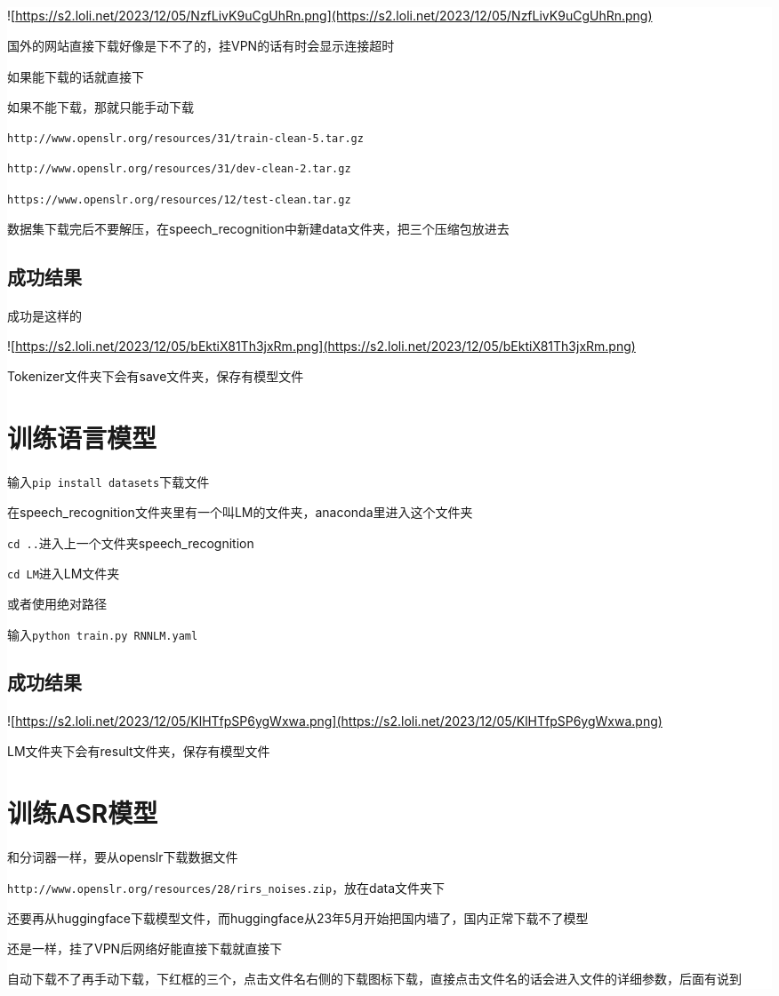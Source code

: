 ![https://s2.loli.net/2023/12/05/NzfLivK9uCgUhRn.png](https://s2.loli.net/2023/12/05/NzfLivK9uCgUhRn.png)

国外的网站直接下载好像是下不了的，挂VPN的话有时会显示连接超时

如果能下载的话就直接下

如果不能下载，那就只能手动下载

`http://www.openslr.org/resources/31/train-clean-5.tar.gz`

`http://www.openslr.org/resources/31/dev-clean-2.tar.gz`

`https://www.openslr.org/resources/12/test-clean.tar.gz`

数据集下载完后不要解压，在speech_recognition中新建data文件夹，把三个压缩包放进去

## 成功结果

成功是这样的

![https://s2.loli.net/2023/12/05/bEktiX81Th3jxRm.png](https://s2.loli.net/2023/12/05/bEktiX81Th3jxRm.png)

Tokenizer文件夹下会有save文件夹，保存有模型文件

# 训练语言模型

输入`pip install datasets`下载文件

在speech_recognition文件夹里有一个叫LM的文件夹，anaconda里进入这个文件夹

`cd ..`进入上一个文件夹speech_recognition

`cd LM`进入LM文件夹

或者使用绝对路径

输入`python train.py RNNLM.yaml`

## 成功结果

![https://s2.loli.net/2023/12/05/KlHTfpSP6ygWxwa.png](https://s2.loli.net/2023/12/05/KlHTfpSP6ygWxwa.png)

LM文件夹下会有result文件夹，保存有模型文件

# 训练ASR模型

和分词器一样，要从openslr下载数据文件

`http://www.openslr.org/resources/28/rirs_noises.zip`，放在data文件夹下

还要再从huggingface下载模型文件，而huggingface从23年5月开始把国内墙了，国内正常下载不了模型

还是一样，挂了VPN后网络好能直接下载就直接下

自动下载不了再手动下载，下红框的三个，点击文件名右侧的下载图标下载，直接点击文件名的话会进入文件的详细参数，后面有说到
